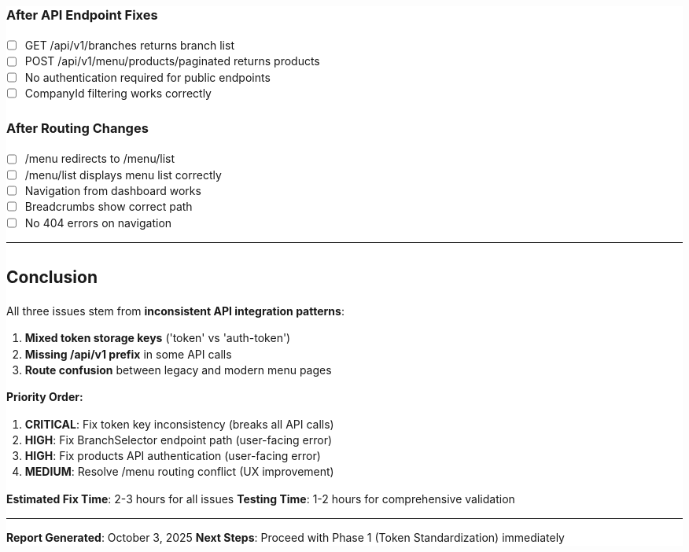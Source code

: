### After API Endpoint Fixes
- [ ] GET /api/v1/branches returns branch list
- [ ] POST /api/v1/menu/products/paginated returns products
- [ ] No authentication required for public endpoints
- [ ] CompanyId filtering works correctly

### After Routing Changes
- [ ] /menu redirects to /menu/list
- [ ] /menu/list displays menu list correctly
- [ ] Navigation from dashboard works
- [ ] Breadcrumbs show correct path
- [ ] No 404 errors on navigation

---

## Conclusion

All three issues stem from **inconsistent API integration patterns**:

1. **Mixed token storage keys** ('token' vs 'auth-token')
2. **Missing /api/v1 prefix** in some API calls
3. **Route confusion** between legacy and modern menu pages

**Priority Order:**
1. **CRITICAL**: Fix token key inconsistency (breaks all API calls)
2. **HIGH**: Fix BranchSelector endpoint path (user-facing error)
3. **HIGH**: Fix products API authentication (user-facing error)
4. **MEDIUM**: Resolve /menu routing conflict (UX improvement)

**Estimated Fix Time**: 2-3 hours for all issues
**Testing Time**: 1-2 hours for comprehensive validation

---

**Report Generated**: October 3, 2025
**Next Steps**: Proceed with Phase 1 (Token Standardization) immediately
